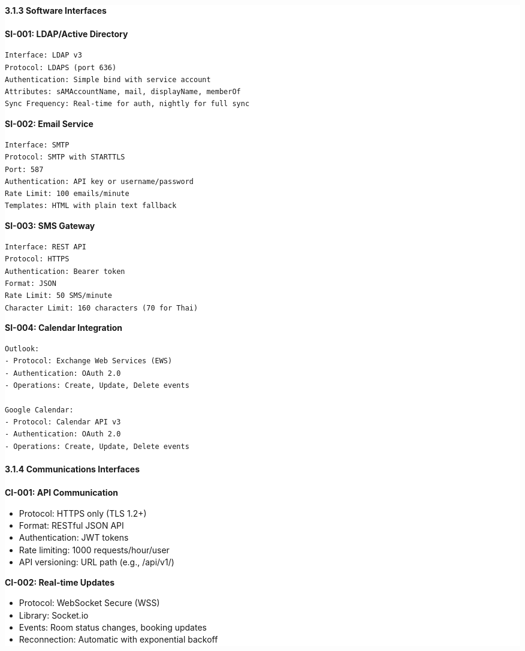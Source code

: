 #### 3.1.3 Software Interfaces

**SI-001: LDAP/Active Directory**
```
Interface: LDAP v3
Protocol: LDAPS (port 636)
Authentication: Simple bind with service account
Attributes: sAMAccountName, mail, displayName, memberOf
Sync Frequency: Real-time for auth, nightly for full sync
```

**SI-002: Email Service**
```
Interface: SMTP
Protocol: SMTP with STARTTLS
Port: 587
Authentication: API key or username/password
Rate Limit: 100 emails/minute
Templates: HTML with plain text fallback
```

**SI-003: SMS Gateway**
```
Interface: REST API
Protocol: HTTPS
Authentication: Bearer token
Format: JSON
Rate Limit: 50 SMS/minute
Character Limit: 160 characters (70 for Thai)
```

**SI-004: Calendar Integration**
```
Outlook:
- Protocol: Exchange Web Services (EWS)
- Authentication: OAuth 2.0
- Operations: Create, Update, Delete events

Google Calendar:
- Protocol: Calendar API v3
- Authentication: OAuth 2.0
- Operations: Create, Update, Delete events
```

#### 3.1.4 Communications Interfaces

**CI-001: API Communication**
- Protocol: HTTPS only (TLS 1.2+)
- Format: RESTful JSON API
- Authentication: JWT tokens
- Rate limiting: 1000 requests/hour/user
- API versioning: URL path (e.g., /api/v1/)

**CI-002: Real-time Updates**
- Protocol: WebSocket Secure (WSS)
- Library: Socket.io
- Events: Room status changes, booking updates
- Reconnection: Automatic with exponential backoff
